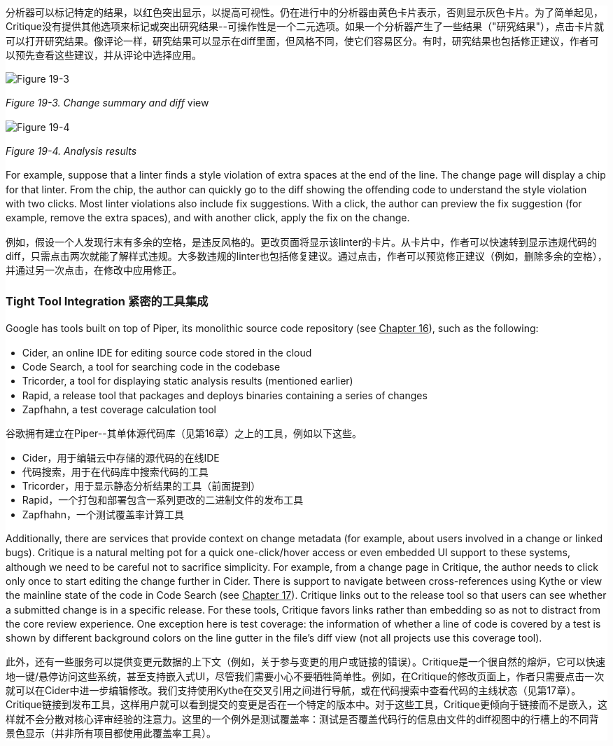 分析器可以标记特定的结果，以红色突出显示，以提高可视性。仍在进行中的分析器由黄色卡片表示，否则显示灰色卡片。为了简单起见，Critique没有提供其他选项来标记或突出研究结果--可操作性是一个二元选项。如果一个分析器产生了一些结果（"研究结果"），点击卡片就可以打开研究结果。像评论一样，研究结果可以显示在diff里面，但风格不同，使它们容易区分。有时，研究结果也包括修正建议，作者可以预先查看这些建议，并从评论中选择应用。

![Figure 19-3](./images/Figure%2019-3.png)

*Figure* *19-3.* *Change* *summary* *and* *diff*  view

![Figure 19-4](./images/Figure%2019-4.png)

*Figure* *19-4.* *Analysis* *results*

For example, suppose that a linter finds a style violation of extra spaces at the end of the line. The change page will display a chip for that linter. From the chip, the author can quickly go to the diff showing the offending code to understand the style violation with two clicks. Most linter violations also include fix suggestions. With a click, the author can preview the fix suggestion (for example, remove the extra spaces), and with another click, apply the fix on the change.

例如，假设一个人发现行末有多余的空格，是违反风格的。更改页面将显示该linter的卡片。从卡片中，作者可以快速转到显示违规代码的diff，只需点击两次就能了解样式违规。大多数违规的linter也包括修复建议。通过点击，作者可以预览修正建议（例如，删除多余的空格），并通过另一次点击，在修改中应用修正。

### Tight Tool Integration 紧密的工具集成

Google has tools built on top of Piper, its monolithic source code repository (see [Chapter 16](#_bookmark1364)), such as the following:
- Cider, an online IDE for editing source code stored in the cloud
- Code Search, a tool for searching code in the codebase
- Tricorder, a tool for displaying static analysis results (mentioned earlier)
- Rapid, a release tool that packages and deploys binaries containing a series of changes
- Zapfhahn, a test coverage calculation tool

谷歌拥有建立在Piper--其单体源代码库（见第16章）之上的工具，例如以下这些。
- Cider，用于编辑云中存储的源代码的在线IDE
- 代码搜索，用于在代码库中搜索代码的工具
- Tricorder，用于显示静态分析结果的工具（前面提到）
- Rapid，一个打包和部署包含一系列更改的二进制文件的发布工具
- Zapfhahn，一个测试覆盖率计算工具

Additionally, there are services that provide context on change metadata (for example, about users involved in a change or linked bugs). Critique is a natural melting pot for a quick one-click/hover access or even embedded UI support to these systems, although we need to be careful not to sacrifice simplicity. For example, from a change page in Critique, the author needs to click only once to start editing the change further in Cider. There is support to navigate between cross-references using Kythe or view the mainline state of the code in Code Search (see [Chapter 17](#_bookmark1485)). Critique links out to the release tool so that users can see whether a submitted change is in a specific release. For these tools, Critique favors links rather than embedding so as not to distract from the core review experience. One exception here is test coverage: the information of whether a line of code is covered by a test is shown by different background colors on the line gutter in the file’s diff view (not all projects use this coverage tool).

此外，还有一些服务可以提供变更元数据的上下文（例如，关于参与变更的用户或链接的错误）。Critique是一个很自然的熔炉，它可以快速地一键/悬停访问这些系统，甚至支持嵌入式UI，尽管我们需要小心不要牺牲简单性。例如，在Critique的修改页面上，作者只需要点击一次就可以在Cider中进一步编辑修改。我们支持使用Kythe在交叉引用之间进行导航，或在代码搜索中查看代码的主线状态（见第17章）。Critique链接到发布工具，这样用户就可以看到提交的变更是否在一个特定的版本中。对于这些工具，Critique更倾向于链接而不是嵌入，这样就不会分散对核心评审经验的注意力。这里的一个例外是测试覆盖率：测试是否覆盖代码行的信息由文件的diff视图中的行槽上的不同背景色显示（并非所有项目都使用此覆盖率工具）。

